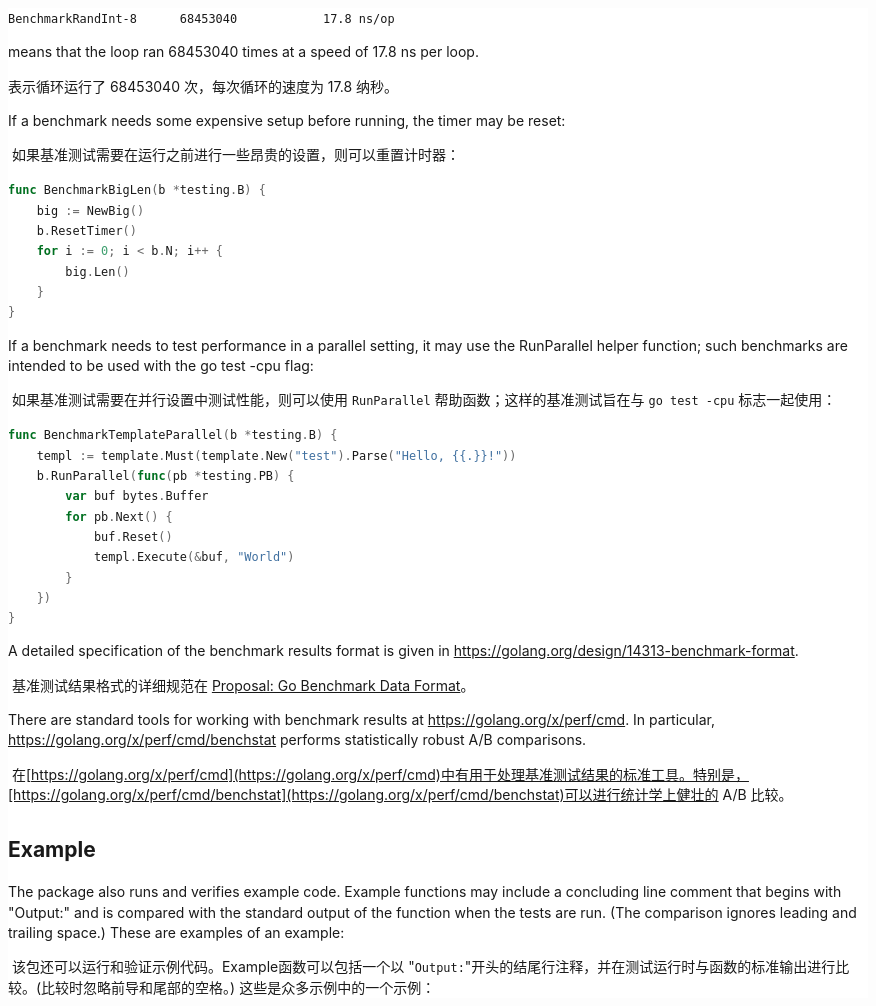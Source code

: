 ```
BenchmarkRandInt-8   	68453040	        17.8 ns/op
```

means that the loop ran 68453040 times at a speed of 17.8 ns per loop.

表示循环运行了 68453040 次，每次循环的速度为 17.8 纳秒。

If a benchmark needs some expensive setup before running, the timer may be reset:

​	如果基准测试需要在运行之前进行一些昂贵的设置，则可以重置计时器：

``` go  hl_lines="3 3"
func BenchmarkBigLen(b *testing.B) {
    big := NewBig()
    b.ResetTimer()
    for i := 0; i < b.N; i++ {
        big.Len()
    }
}
```

If a benchmark needs to test performance in a parallel setting, it may use the RunParallel helper function; such benchmarks are intended to be used with the go test -cpu flag:

​	如果基准测试需要在并行设置中测试性能，则可以使用 `RunParallel` 帮助函数；这样的基准测试旨在与 `go test -cpu` 标志一起使用：

``` go  hl_lines="3 3"
func BenchmarkTemplateParallel(b *testing.B) {
    templ := template.Must(template.New("test").Parse("Hello, {{.}}!"))
    b.RunParallel(func(pb *testing.PB) {
        var buf bytes.Buffer
        for pb.Next() {
            buf.Reset()
            templ.Execute(&buf, "World")
        }
    })
}
```

A detailed specification of the benchmark results format is given in https://golang.org/design/14313-benchmark-format.

​	基准测试结果格式的详细规范在 [Proposal: Go Benchmark Data Format](../../ProposalGoBenchmarkDataFormat)。

There are standard tools for working with benchmark results at https://golang.org/x/perf/cmd. In particular, https://golang.org/x/perf/cmd/benchstat performs statistically robust A/B comparisons.

​	在[https://golang.org/x/perf/cmd](https://golang.org/x/perf/cmd)中有用于处理基准测试结果的标准工具。特别是，[https://golang.org/x/perf/cmd/benchstat](https://golang.org/x/perf/cmd/benchstat)可以进行统计学上健壮的 A/B 比较。

## Example

The package also runs and verifies example code. Example functions may include a concluding line comment that begins with "Output:" and is compared with the standard output of the function when the tests are run. (The comparison ignores leading and trailing space.) These are examples of an example:

​	该包还可以运行和验证示例代码。Example函数可以包括一个以 "`Output:`"开头的结尾行注释，并在测试运行时与函数的标准输出进行比较。(比较时忽略前导和尾部的空格。) 这些是众多示例中的一个示例：
